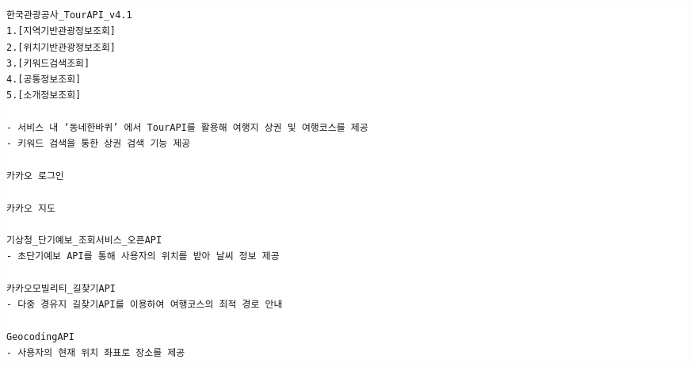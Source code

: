```
한국관광공사_TourAPI_v4.1
1.[지역기반관광정보조회] 
2.[위치기반관광정보조회]
3.[키워드검색조회] 
4.[공통정보조회] 
5.[소개정보조회]

- 서비스 내 ‘동네한바퀴’ 에서 TourAPI를 활용해 여행지 상권 및 여행코스를 제공
- 키워드 검색을 통한 상권 검색 기능 제공

카카오 로그인

카카오 지도

기상청_단기예보_조회서비스_오픈API
- 초단기예보 API를 통해 사용자의 위치를 받아 날씨 정보 제공

카카오모빌리티_길찾기API
- 다중 경유지 길찾기API를 이용하여 여행코스의 최적 경로 안내

GeocodingAPI
- 사용자의 현재 위치 좌표로 장소를 제공
```
